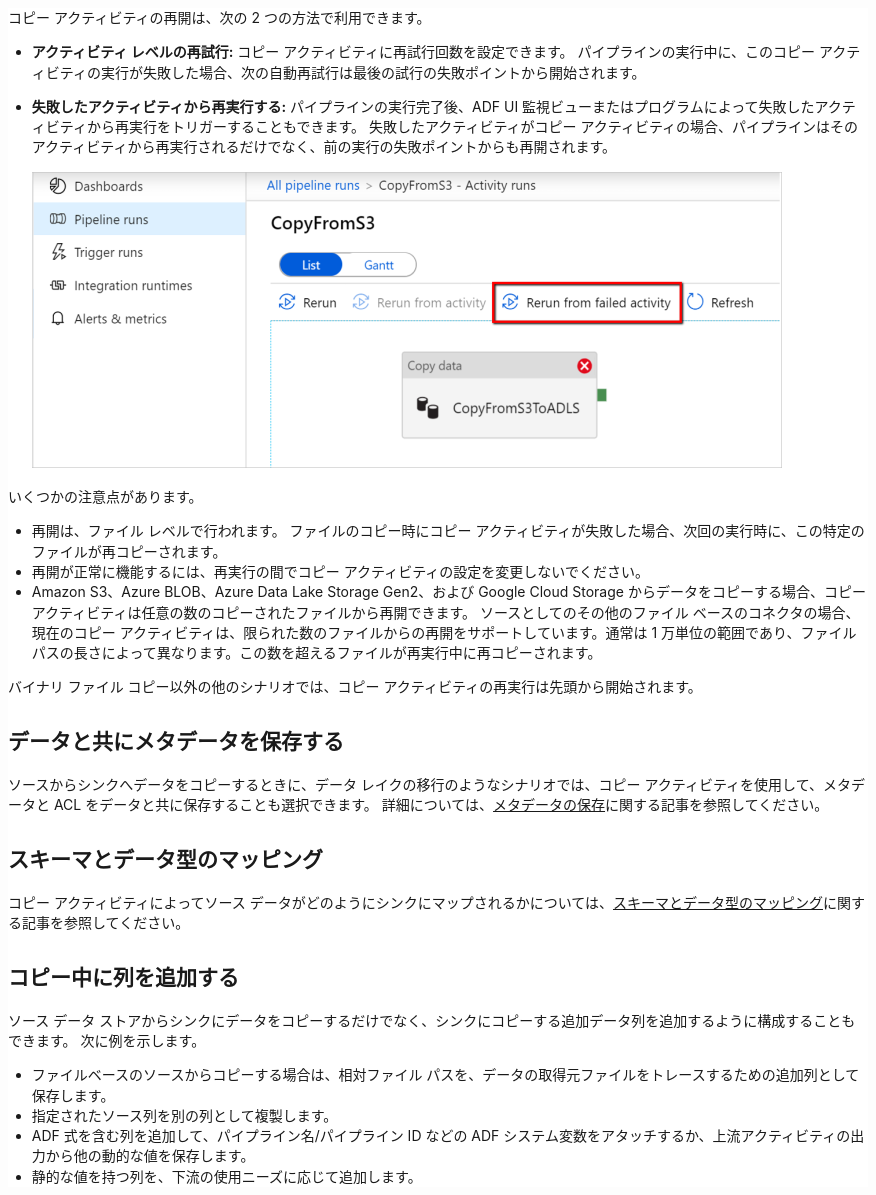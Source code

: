 コピー アクティビティの再開は、次の 2 つの方法で利用できます。

- **アクティビティ レベルの再試行:** コピー アクティビティに再試行回数を設定できます。 パイプラインの実行中に、このコピー アクティビティの実行が失敗した場合、次の自動再試行は最後の試行の失敗ポイントから開始されます。
- **失敗したアクティビティから再実行する:** パイプラインの実行完了後、ADF UI 監視ビューまたはプログラムによって失敗したアクティビティから再実行をトリガーすることもできます。 失敗したアクティビティがコピー アクティビティの場合、パイプラインはそのアクティビティから再実行されるだけでなく、前の実行の失敗ポイントからも再開されます。

    ![コピーの再開](media/copy-activity-overview/resume-copy.png)

いくつかの注意点があります。

- 再開は、ファイル レベルで行われます。 ファイルのコピー時にコピー アクティビティが失敗した場合、次回の実行時に、この特定のファイルが再コピーされます。
- 再開が正常に機能するには、再実行の間でコピー アクティビティの設定を変更しないでください。
- Amazon S3、Azure BLOB、Azure Data Lake Storage Gen2、および Google Cloud Storage からデータをコピーする場合、コピー アクティビティは任意の数のコピーされたファイルから再開できます。 ソースとしてのその他のファイル ベースのコネクタの場合、現在のコピー アクティビティは、限られた数のファイルからの再開をサポートしています。通常は 1 万単位の範囲であり、ファイル パスの長さによって異なります。この数を超えるファイルが再実行中に再コピーされます。

バイナリ ファイル コピー以外の他のシナリオでは、コピー アクティビティの再実行は先頭から開始されます。

## <a name="preserve-metadata-along-with-data"></a>データと共にメタデータを保存する

ソースからシンクへデータをコピーするときに、データ レイクの移行のようなシナリオでは、コピー アクティビティを使用して、メタデータと ACL をデータと共に保存することも選択できます。 詳細については、[メタデータの保存](copy-activity-preserve-metadata.md)に関する記事を参照してください。

## <a name="schema-and-data-type-mapping"></a>スキーマとデータ型のマッピング

コピー アクティビティによってソース データがどのようにシンクにマップされるかについては、[スキーマとデータ型のマッピング](copy-activity-schema-and-type-mapping.md)に関する記事を参照してください。

## <a name="add-additional-columns-during-copy"></a>コピー中に列を追加する

ソース データ ストアからシンクにデータをコピーするだけでなく、シンクにコピーする追加データ列を追加するように構成することもできます。 次に例を示します。

- ファイルベースのソースからコピーする場合は、相対ファイル パスを、データの取得元ファイルをトレースするための追加列として保存します。
- 指定されたソース列を別の列として複製します。 
- ADF 式を含む列を追加して、パイプライン名/パイプライン ID などの ADF システム変数をアタッチするか、上流アクティビティの出力から他の動的な値を保存します。
- 静的な値を持つ列を、下流の使用ニーズに応じて追加します。
